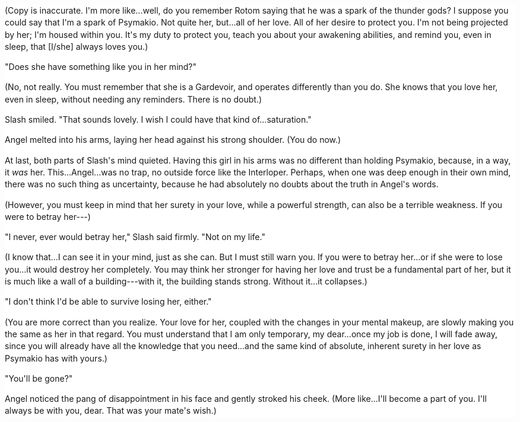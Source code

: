 
(Copy is inaccurate. I'm more like...well, do you remember Rotom saying that he was a spark of the thunder gods? I suppose you could say that I'm a spark of Psymakio. Not quite her, but...all of her love. All of her desire to protect you. I'm not being projected by her; I'm housed within you. It's my duty to protect you, teach you about your awakening abilities, and remind you, even in sleep, that \[I/she\] always loves you.)  



"Does she have something like you in her mind?"  



(No, not really. You must remember that she is a Gardevoir, and operates differently than you do. She knows that you love her, even in sleep, without needing any reminders. There is no doubt.)  



Slash smiled. "That sounds lovely. I wish I could have that kind of...saturation."  



Angel melted into his arms, laying her head against his strong shoulder. (You do now.)  



At last, both parts of Slash's mind quieted. Having this girl in his arms was no different than holding Psymakio, because, in a way, it _was_ her. This...Angel...was no trap, no outside force like the Interloper. Perhaps, when one was deep enough in their own mind, there was no such thing as uncertainty, because he had absolutely no doubts about the truth in Angel's words.  



(However, you must keep in mind that her surety in your love, while a powerful strength, can also be a terrible weakness. If you were to betray her---)  



"I never, ever would betray her," Slash said firmly. "Not on my life."  



(I know that...I can see it in your mind, just as she can. But I must still warn you. If you were to betray her...or if she were to lose you...it would destroy her completely. You may think her stronger for having her love and trust be a fundamental part of her, but it is much like a wall of a building---with it, the building stands strong. Without it...it collapses.)  



"I don't think I'd be able to survive losing her, either."  



(You are more correct than you realize. Your love for her, coupled with the changes in your mental makeup, are slowly making you the same as her in that regard. You must understand that I am only temporary, my dear...once my job is done, I will fade away, since you will already have all the knowledge that you need...and the same kind of absolute, inherent surety in her love as Psymakio has with yours.)  



"You'll be gone?"  



Angel noticed the pang of disappointment in his face and gently stroked his cheek. (More like...I'll become a part of you. I'll always be with you, dear. That was your mate's wish.)  
